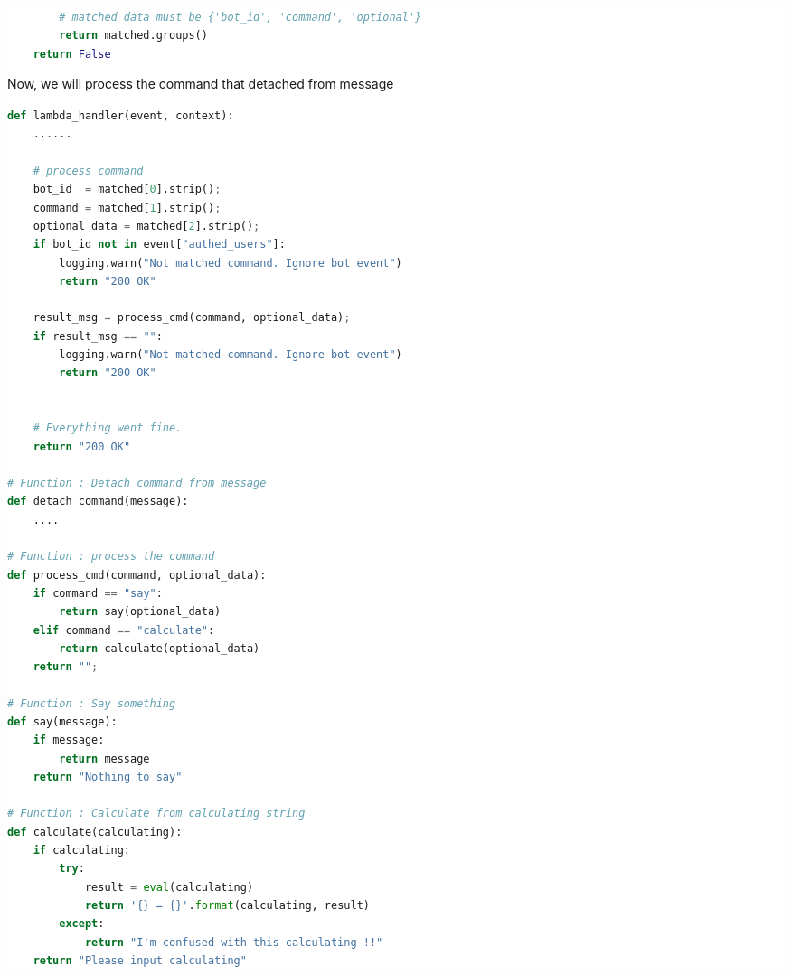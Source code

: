 ```python
        # matched data must be {'bot_id', 'command', 'optional'}
        return matched.groups()
    return False
```

Now, we will process the command that detached from message
```python
def lambda_handler(event, context):
    ......

    # process command
    bot_id  = matched[0].strip();
    command = matched[1].strip();
    optional_data = matched[2].strip();
    if bot_id not in event["authed_users"]:
        logging.warn("Not matched command. Ignore bot event")
        return "200 OK"

    result_msg = process_cmd(command, optional_data);
    if result_msg == "":
        logging.warn("Not matched command. Ignore bot event")
        return "200 OK"


    # Everything went fine.
    return "200 OK"

# Function : Detach command from message
def detach_command(message):
    ....

# Function : process the command
def process_cmd(command, optional_data):
    if command == "say":
        return say(optional_data)
    elif command == "calculate":
        return calculate(optional_data)
    return "";

# Function : Say something
def say(message):
    if message:
        return message
    return "Nothing to say"

# Function : Calculate from calculating string
def calculate(calculating):
    if calculating:
        try:
            result = eval(calculating)
            return '{} = {}'.format(calculating, result)
        except:
            return "I'm confused with this calculating !!"
    return "Please input calculating"
```
